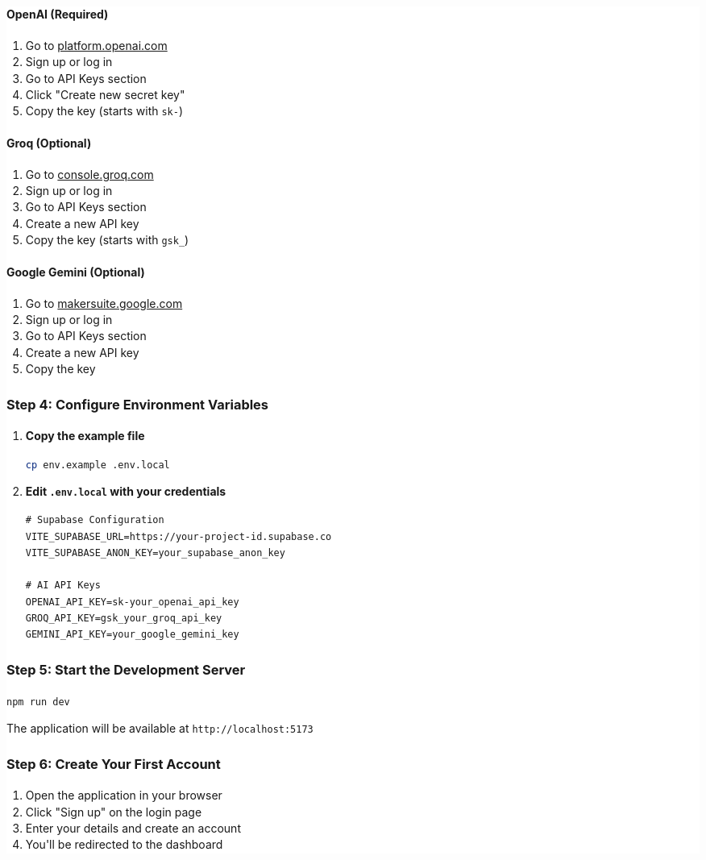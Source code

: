 #### OpenAI (Required)
1. Go to [platform.openai.com](https://platform.openai.com)
2. Sign up or log in
3. Go to API Keys section
4. Click "Create new secret key"
5. Copy the key (starts with `sk-`)

#### Groq (Optional)
1. Go to [console.groq.com](https://console.groq.com)
2. Sign up or log in
3. Go to API Keys section
4. Create a new API key
5. Copy the key (starts with `gsk_`)

#### Google Gemini (Optional)
1. Go to [makersuite.google.com](https://makersuite.google.com)
2. Sign up or log in
3. Go to API Keys section
4. Create a new API key
5. Copy the key

### Step 4: Configure Environment Variables

1. **Copy the example file**
   ```bash
   cp env.example .env.local
   ```

2. **Edit `.env.local` with your credentials**
   ```env
   # Supabase Configuration
   VITE_SUPABASE_URL=https://your-project-id.supabase.co
   VITE_SUPABASE_ANON_KEY=your_supabase_anon_key

   # AI API Keys
   OPENAI_API_KEY=sk-your_openai_api_key
   GROQ_API_KEY=gsk_your_groq_api_key
   GEMINI_API_KEY=your_google_gemini_key
   ```

### Step 5: Start the Development Server

```bash
npm run dev
```

The application will be available at `http://localhost:5173`

### Step 6: Create Your First Account

1. Open the application in your browser
2. Click "Sign up" on the login page
3. Enter your details and create an account
4. You'll be redirected to the dashboard
